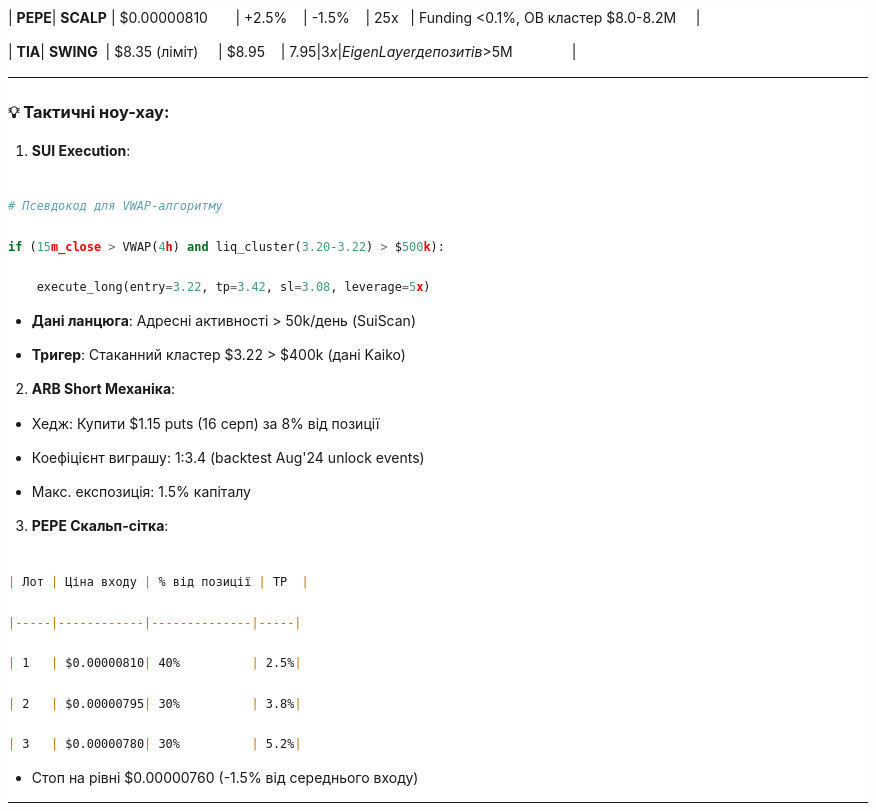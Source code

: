 | **PEPE**| **SCALP** | $0.00000810       | +2.5%    | -1.5%    | 25х   | Funding <0.1%, OB кластер $8.0-8.2M     |

| **TIA**| **SWING**  | $8.35 (ліміт)     | $8.95    | $7.95    | 3х    | EigenLayer депозитів >$5M               |



---



### 💡 Тактичні ноу-хау:

1. **SUI Execution**:

```python

# Псевдокод для VWAP-алгоритму

if (15m_close > VWAP(4h) and liq_cluster(3.20-3.22) > $500k):

    execute_long(entry=3.22, tp=3.42, sl=3.08, leverage=5x)

```

- **Дані ланцюга**: Адресні активності > 50k/день (SuiScan)

- **Тригер**: Стаканний кластер $3.22 > $400k (дані Kaiko)



2. **ARB Short Механіка**:

- Хедж: Купити $1.15 puts (16 серп) за 8% від позиції

- Коефіцієнт виграшу: 1:3.4 (backtest Aug'24 unlock events)

- Макс. експозиція: 1.5% капіталу



3. **PEPE Скальп-сітка**:

```markdown

| Лот | Ціна входу | % від позиції | TP  |

|-----|------------|--------------|-----|

| 1   | $0.00000810| 40%          | 2.5%|

| 2   | $0.00000795| 30%          | 3.8%|

| 3   | $0.00000780| 30%          | 5.2%|

```

- Стоп на рівні $0.00000760 (-1.5% від середнього входу)



---
